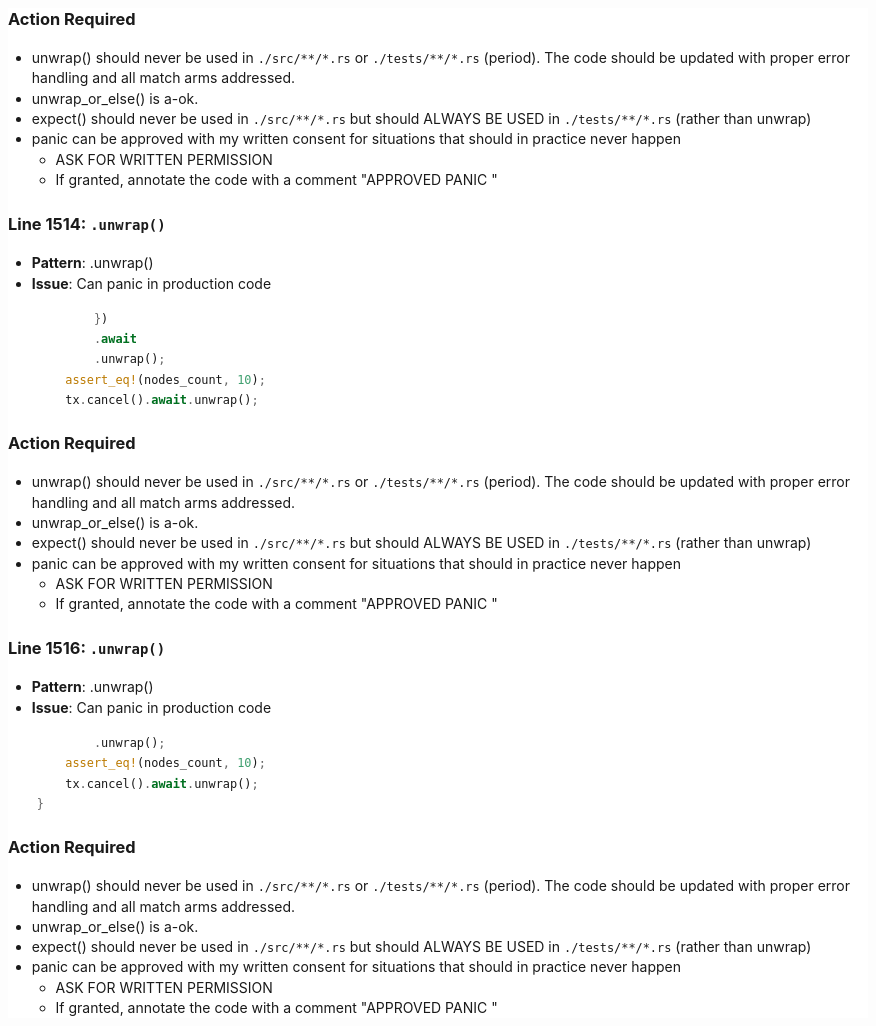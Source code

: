 ### Action Required

- unwrap() should never be used in `./src/**/*.rs` or `./tests/**/*.rs` (period). The code should be updated with proper error handling and all match arms addressed.
- unwrap_or_else() is a-ok. 
- expect() should never be used in `./src/**/*.rs` but should ALWAYS BE USED in `./tests/**/*.rs` (rather than unwrap)
- panic can be approved with my written consent for situations that should in practice never happen  
  - ASK FOR WRITTEN PERMISSION
  - If granted, annotate the code with a comment "APPROVED PANIC "


### Line 1514: `.unwrap()`

- **Pattern**: .unwrap()
- **Issue**: Can panic in production code

```rust
			})
			.await
			.unwrap();
		assert_eq!(nodes_count, 10);
		tx.cancel().await.unwrap();
```

### Action Required

- unwrap() should never be used in `./src/**/*.rs` or `./tests/**/*.rs` (period). The code should be updated with proper error handling and all match arms addressed.
- unwrap_or_else() is a-ok. 
- expect() should never be used in `./src/**/*.rs` but should ALWAYS BE USED in `./tests/**/*.rs` (rather than unwrap)
- panic can be approved with my written consent for situations that should in practice never happen  
  - ASK FOR WRITTEN PERMISSION
  - If granted, annotate the code with a comment "APPROVED PANIC "


### Line 1516: `.unwrap()`

- **Pattern**: .unwrap()
- **Issue**: Can panic in production code

```rust
			.unwrap();
		assert_eq!(nodes_count, 10);
		tx.cancel().await.unwrap();
	}

```

### Action Required

- unwrap() should never be used in `./src/**/*.rs` or `./tests/**/*.rs` (period). The code should be updated with proper error handling and all match arms addressed.
- unwrap_or_else() is a-ok. 
- expect() should never be used in `./src/**/*.rs` but should ALWAYS BE USED in `./tests/**/*.rs` (rather than unwrap)
- panic can be approved with my written consent for situations that should in practice never happen  
  - ASK FOR WRITTEN PERMISSION
  - If granted, annotate the code with a comment "APPROVED PANIC "
